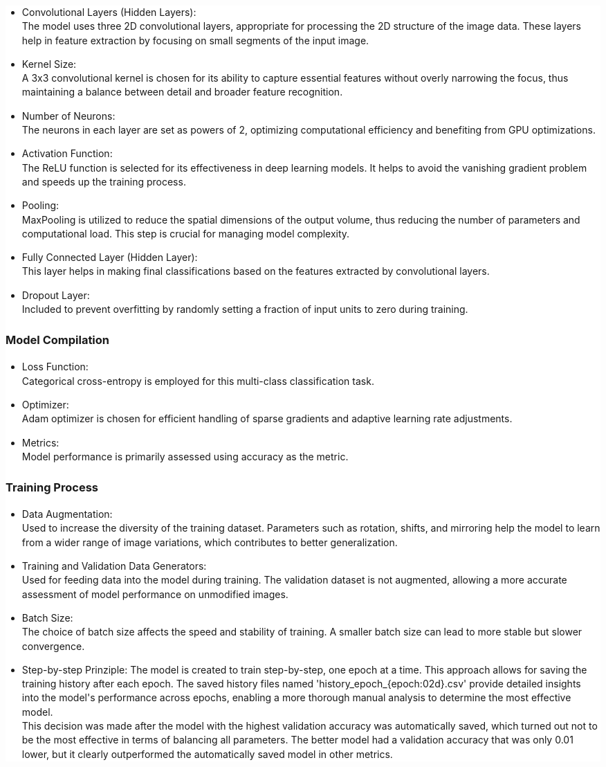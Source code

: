 - Convolutional Layers (Hidden Layers):  
The model uses three 2D convolutional layers, appropriate for processing the 2D structure of the image data. These layers help in feature extraction by focusing on small segments of the input image.

- Kernel Size:  
A 3x3 convolutional kernel is chosen for its ability to capture essential features without overly narrowing the focus, thus maintaining a balance between detail and broader feature recognition.

- Number of Neurons:  
The neurons in each layer are set as powers of 2, optimizing computational efficiency and benefiting from GPU optimizations.

- Activation Function:  
The ReLU function is selected for its effectiveness in deep learning models. It helps to avoid the vanishing gradient problem and speeds up the training process.

- Pooling:  
MaxPooling is utilized to reduce the spatial dimensions of the output volume, thus reducing the number of parameters and computational load. This step is crucial for managing model complexity.

- Fully Connected Layer (Hidden Layer):  
This layer helps in making final classifications based on the features extracted by convolutional layers.

- Dropout Layer:  
Included to prevent overfitting by randomly setting a fraction of input units to zero during training.

### Model Compilation  

- Loss Function:  
Categorical cross-entropy is employed for this multi-class classification task.

- Optimizer:  
Adam optimizer is chosen for efficient handling of sparse gradients and adaptive learning rate adjustments.

- Metrics:  
Model performance is primarily assessed using accuracy as the metric.

### Training Process

- Data Augmentation:  
Used to increase the diversity of the training dataset. Parameters such as rotation, shifts, and mirroring help the model to learn from a wider range of image variations, which contributes to better generalization.

- Training and Validation Data Generators:  
Used for feeding data into the model during training. The validation dataset is not augmented, allowing a more accurate assessment of model performance on unmodified images.

- Batch Size:  
The choice of batch size affects the speed and stability of training. A smaller batch size can lead to more stable but slower convergence.  

- Step-by-step Prinziple:
The model is created to train step-by-step, one epoch at a time. This approach allows for saving the training history after each epoch. The saved history files named 'history_epoch_{epoch:02d}.csv' provide detailed insights into the model's performance across epochs, enabling a more thorough manual analysis to determine the most effective model.  
This decision was made after the model with the highest validation accuracy was automatically saved, which turned out not to be the most effective in terms of balancing all parameters. The better model had a validation accuracy that was only 0.01 lower, but it clearly outperformed the automatically saved model in other metrics.
